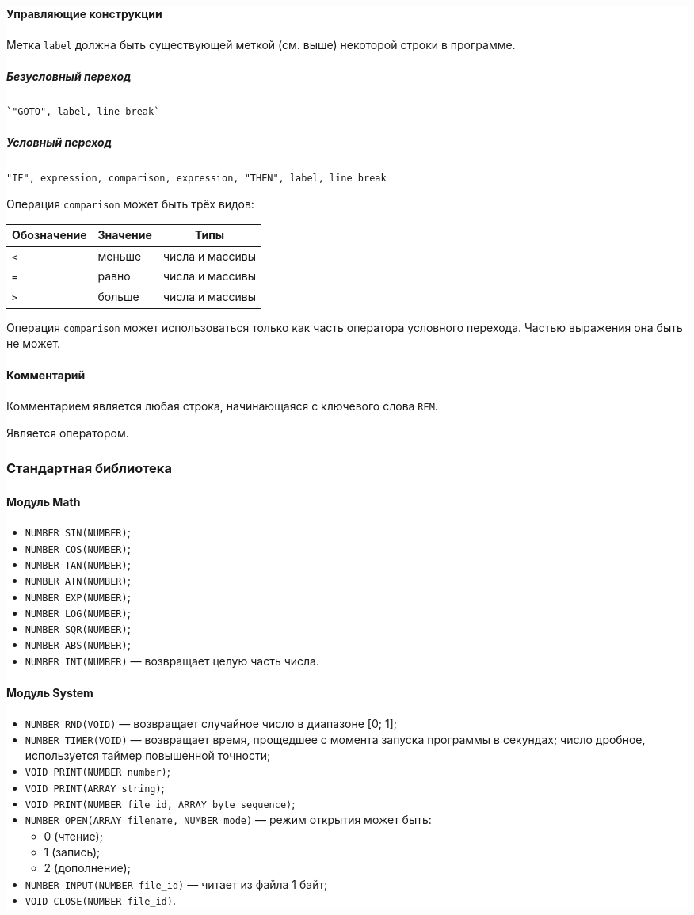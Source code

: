 #### Управляющие конструкции

Метка `label` должна быть существующей меткой (см. выше) некоторой строки в
программе.

##### Безусловный переход

	`"GOTO", label, line break`

##### Условный переход

	"IF", expression, comparison, expression, "THEN", label, line break

Операция `comparison` может быть трёх видов:

Обозначение | Значение | Типы
--- | --- | ---
`<` | меньше | числа и массивы
`=` | равно | числа и массивы
`>` | больше | числа и массивы

Операция `comparison` может использоваться только как часть оператора условного
перехода. Частью выражения она быть не может.

#### Комментарий

Комментарием является любая строка, начинающаяся с ключевого слова `REM`.

Является оператором.

### Стандартная библиотека

#### Модуль Math

* `NUMBER SIN(NUMBER)`;
* `NUMBER COS(NUMBER)`;
* `NUMBER TAN(NUMBER)`;
* `NUMBER ATN(NUMBER)`;
* `NUMBER EXP(NUMBER)`;
* `NUMBER LOG(NUMBER)`;
* `NUMBER SQR(NUMBER)`;
* `NUMBER ABS(NUMBER)`;
* `NUMBER INT(NUMBER)` &mdash; возвращает целую часть числа.

#### Модуль System

* `NUMBER RND(VOID)` &mdash; возвращает случайное число в диапазоне [0; 1];
* `NUMBER TIMER(VOID)` &mdash; возвращает время, прощедшее с момента запуска
программы в секундах; число дробное, используется таймер повышенной точности;
* `VOID PRINT(NUMBER number)`;
* `VOID PRINT(ARRAY string)`;
* `VOID PRINT(NUMBER file_id, ARRAY byte_sequence)`;
* `NUMBER OPEN(ARRAY filename, NUMBER mode)` &mdash; режим открытия может быть:
	* 0 (чтение);
	* 1 (запись);
	* 2 (дополнение);
* `NUMBER INPUT(NUMBER file_id)` &mdash; читает из файла 1 байт;
* `VOID CLOSE(NUMBER file_id)`.
